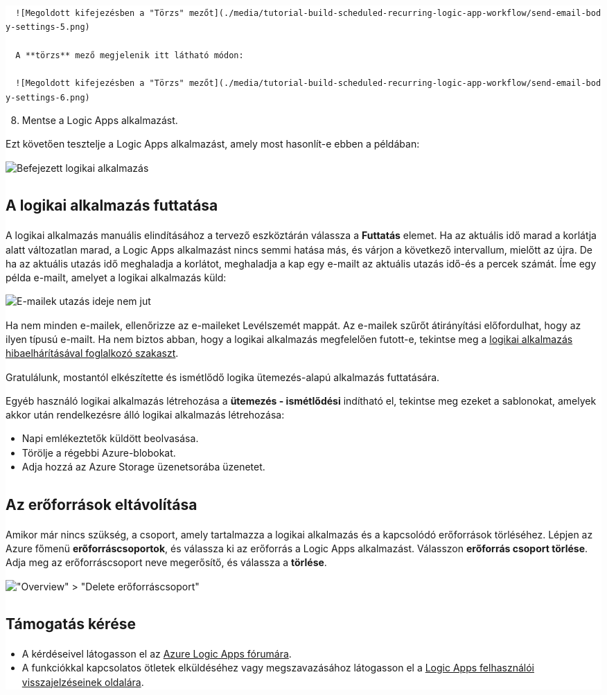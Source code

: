       ![Megoldott kifejezésben a "Törzs" mezőt](./media/tutorial-build-scheduled-recurring-logic-app-workflow/send-email-body-settings-5.png)

      A **törzs** mező megjelenik itt látható módon:

      ![Megoldott kifejezésben a "Törzs" mezőt](./media/tutorial-build-scheduled-recurring-logic-app-workflow/send-email-body-settings-6.png)

8. Mentse a Logic Apps alkalmazást.

Ezt követően tesztelje a Logic Apps alkalmazást, amely most hasonlít-e ebben a példában:

![Befejezett logikai alkalmazás](./media/tutorial-build-scheduled-recurring-logic-app-workflow/check-travel-time-finished.png)

## <a name="run-your-logic-app"></a>A logikai alkalmazás futtatása

A logikai alkalmazás manuális elindításához a tervező eszköztárán válassza a **Futtatás** elemet. Ha az aktuális idő marad a korlátja alatt változatlan marad, a Logic Apps alkalmazást nincs semmi hatása más, és várjon a következő intervallum, mielőtt az újra.
De ha az aktuális utazás idő meghaladja a korlátot, meghaladja a kap egy e-mailt az aktuális utazás idő-és a percek számát. Íme egy példa e-mailt, amelyet a logikai alkalmazás küld:

![E-mailek utazás ideje nem jut](./media/tutorial-build-scheduled-recurring-logic-app-workflow/email-notification.png)

Ha nem minden e-mailek, ellenőrizze az e-maileket Levélszemét mappát. Az e-mailek szűrőt átirányítási előfordulhat, hogy az ilyen típusú e-mailt. Ha nem biztos abban, hogy a logikai alkalmazás megfelelően futott-e, tekintse meg a [logikai alkalmazás hibaelhárításával foglalkozó szakaszt](../logic-apps/logic-apps-diagnosing-failures.md).

Gratulálunk, mostantól elkészítette és ismétlődő logika ütemezés-alapú alkalmazás futtatására. 

Egyéb használó logikai alkalmazás létrehozása a **ütemezés - ismétlődési** indítható el, tekintse meg ezeket a sablonokat, amelyek akkor után rendelkezésre álló logikai alkalmazás létrehozása:

* Napi emlékeztetők küldött beolvasása.
* Törölje a régebbi Azure-blobokat.
* Adja hozzá az Azure Storage üzenetsorába üzenetet.

## <a name="clean-up-resources"></a>Az erőforrások eltávolítása

Amikor már nincs szükség, a csoport, amely tartalmazza a logikai alkalmazás és a kapcsolódó erőforrások törléséhez. Lépjen az Azure főmenü **erőforráscsoportok**, és válassza ki az erőforrás a Logic Apps alkalmazást. Válasszon **erőforrás csoport törlése**. Adja meg az erőforráscsoport neve megerősítő, és válassza a **törlése**.

!["Overview" > "Delete erőforráscsoport"](./media/tutorial-build-scheduled-recurring-logic-app-workflow/delete-resource-group.png)

## <a name="get-support"></a>Támogatás kérése

* A kérdéseivel látogasson el az [Azure Logic Apps fórumára](https://social.msdn.microsoft.com/Forums/en-US/home?forum=azurelogicapps).
* A funkciókkal kapcsolatos ötletek elküldéséhez vagy megszavazásához látogasson el a [Logic Apps felhasználói visszajelzéseinek oldalára](http://aka.ms/logicapps-wish).
